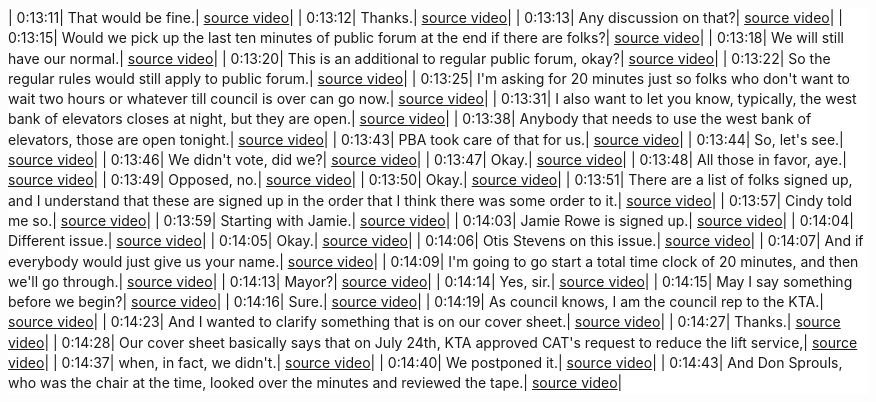 | 0:13:11| That would be fine.| [source video](https://archive.org/details/citycouncil090127?start=791)|
| 0:13:12| Thanks.| [source video](https://archive.org/details/citycouncil090127?start=792)|
| 0:13:13| Any discussion on that?| [source video](https://archive.org/details/citycouncil090127?start=793)|
| 0:13:15| Would we pick up the last ten minutes of public forum at the end if there are folks?| [source video](https://archive.org/details/citycouncil090127?start=795)|
| 0:13:18| We will still have our normal.| [source video](https://archive.org/details/citycouncil090127?start=798)|
| 0:13:20| This is an additional to regular public forum, okay?| [source video](https://archive.org/details/citycouncil090127?start=800)|
| 0:13:22| So the regular rules would still apply to public forum.| [source video](https://archive.org/details/citycouncil090127?start=802)|
| 0:13:25| I'm asking for 20 minutes just so folks who don't want to wait two hours or whatever till council is over can go now.| [source video](https://archive.org/details/citycouncil090127?start=805)|
| 0:13:31| I also want to let you know, typically, the west bank of elevators closes at night, but they are open.| [source video](https://archive.org/details/citycouncil090127?start=811)|
| 0:13:38| Anybody that needs to use the west bank of elevators, those are open tonight.| [source video](https://archive.org/details/citycouncil090127?start=818)|
| 0:13:43| PBA took care of that for us.| [source video](https://archive.org/details/citycouncil090127?start=823)|
| 0:13:44| So, let's see.| [source video](https://archive.org/details/citycouncil090127?start=824)|
| 0:13:46| We didn't vote, did we?| [source video](https://archive.org/details/citycouncil090127?start=826)|
| 0:13:47| Okay.| [source video](https://archive.org/details/citycouncil090127?start=827)|
| 0:13:48| All those in favor, aye.| [source video](https://archive.org/details/citycouncil090127?start=828)|
| 0:13:49| Opposed, no.| [source video](https://archive.org/details/citycouncil090127?start=829)|
| 0:13:50| Okay.| [source video](https://archive.org/details/citycouncil090127?start=830)|
| 0:13:51| There are a list of folks signed up, and I understand that these are signed up in the order that I think there was some order to it.| [source video](https://archive.org/details/citycouncil090127?start=831)|
| 0:13:57| Cindy told me so.| [source video](https://archive.org/details/citycouncil090127?start=837)|
| 0:13:59| Starting with Jamie.| [source video](https://archive.org/details/citycouncil090127?start=839)|
| 0:14:03| Jamie Rowe is signed up.| [source video](https://archive.org/details/citycouncil090127?start=843)|
| 0:14:04| Different issue.| [source video](https://archive.org/details/citycouncil090127?start=844)|
| 0:14:05| Okay.| [source video](https://archive.org/details/citycouncil090127?start=845)|
| 0:14:06| Otis Stevens on this issue.| [source video](https://archive.org/details/citycouncil090127?start=846)|
| 0:14:07| And if everybody would just give us your name.| [source video](https://archive.org/details/citycouncil090127?start=847)|
| 0:14:09| I'm going to go start a total time clock of 20 minutes, and then we'll go through.| [source video](https://archive.org/details/citycouncil090127?start=849)|
| 0:14:13| Mayor?| [source video](https://archive.org/details/citycouncil090127?start=853)|
| 0:14:14| Yes, sir.| [source video](https://archive.org/details/citycouncil090127?start=854)|
| 0:14:15| May I say something before we begin?| [source video](https://archive.org/details/citycouncil090127?start=855)|
| 0:14:16| Sure.| [source video](https://archive.org/details/citycouncil090127?start=856)|
| 0:14:19| As council knows, I am the council rep to the KTA.| [source video](https://archive.org/details/citycouncil090127?start=859)|
| 0:14:23| And I wanted to clarify something that is on our cover sheet.| [source video](https://archive.org/details/citycouncil090127?start=863)|
| 0:14:27| Thanks.| [source video](https://archive.org/details/citycouncil090127?start=867)|
| 0:14:28| Our cover sheet basically says that on July 24th, KTA approved CAT's request to reduce the lift service,| [source video](https://archive.org/details/citycouncil090127?start=868)|
| 0:14:37| when, in fact, we didn't.| [source video](https://archive.org/details/citycouncil090127?start=877)|
| 0:14:40| We postponed it.| [source video](https://archive.org/details/citycouncil090127?start=880)|
| 0:14:43| And Don Sprouls, who was the chair at the time, looked over the minutes and reviewed the tape.| [source video](https://archive.org/details/citycouncil090127?start=883)|